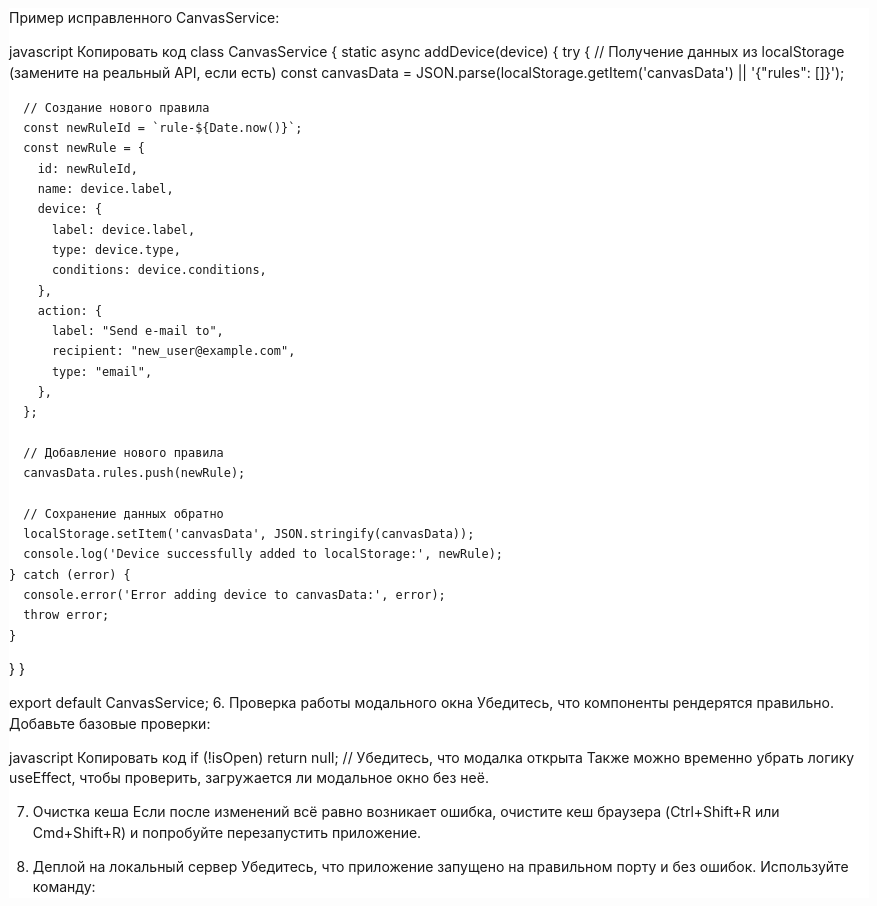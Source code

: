 Пример исправленного CanvasService:

javascript
Копировать код
class CanvasService {
  static async addDevice(device) {
    try {
      // Получение данных из localStorage (замените на реальный API, если есть)
      const canvasData = JSON.parse(localStorage.getItem('canvasData') || '{"rules": []}');
      
      // Создание нового правила
      const newRuleId = `rule-${Date.now()}`;
      const newRule = {
        id: newRuleId,
        name: device.label,
        device: {
          label: device.label,
          type: device.type,
          conditions: device.conditions,
        },
        action: {
          label: "Send e-mail to",
          recipient: "new_user@example.com",
          type: "email",
        },
      };

      // Добавление нового правила
      canvasData.rules.push(newRule);

      // Сохранение данных обратно
      localStorage.setItem('canvasData', JSON.stringify(canvasData));
      console.log('Device successfully added to localStorage:', newRule);
    } catch (error) {
      console.error('Error adding device to canvasData:', error);
      throw error;
    }
  }
}

export default CanvasService;
6. Проверка работы модального окна
Убедитесь, что компоненты рендерятся правильно. Добавьте базовые проверки:

javascript
Копировать код
if (!isOpen) return null; // Убедитесь, что модалка открыта
Также можно временно убрать логику useEffect, чтобы проверить, загружается ли модальное окно без неё.

7. Очистка кеша
Если после изменений всё равно возникает ошибка, очистите кеш браузера (Ctrl+Shift+R или Cmd+Shift+R) и попробуйте перезапустить приложение.

8. Деплой на локальный сервер
Убедитесь, что приложение запущено на правильном порту и без ошибок. Используйте команду:
